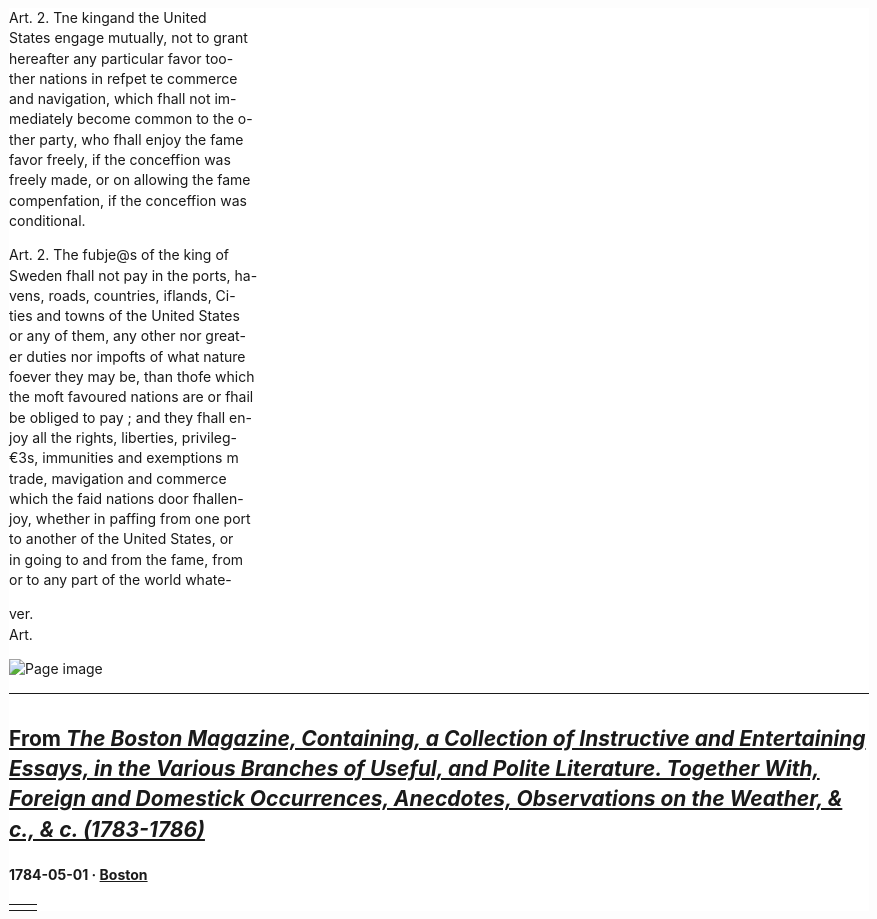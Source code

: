 Art. 2. Tne kingand the United  
States engage mutually, not to grant  
hereafter any particular favor too-  
ther nations in refpet te commerce  
and navigation, which fhall not im-  
mediately become common to the o-  
ther party, who fhall enjoy the fame  
favor freely, if the conceffion was  
freely made, or on allowing the fame  
compenfation, if the conceffion was  
conditional.  
  
Art. 2. The fubje@s of the king of  
Sweden fhall not pay in the ports, ha-  
vens, roads, countries, iflands, Ci-  
ties and towns of the United States  
or any of them, any other nor great-  
er duties nor impofts of what nature  
foever they may be, than thofe which  
the moft favoured nations are or fhail  
be obliged to pay ; and they fhall en-  
joy all the rights, liberties, privileg-  
€3s, immunities and exemptions m  
trade, mavigation and commerce  
which the faid nations door fhallen-  
joy, whether in paffing from one port  
to another of the United States, or  
in going to and from the fame, from  
or to any part of the world whate-  
  
ver.  
Art.
</td><td style="width: 50%; max-height: 75%; margin: auto; display: block;">
<img alt="Page image" src="https://iiif.archive.org/image/iiif/2/sim_boston-magazine-collection-of-instructive-essays_1784-05_1%2Fsim_boston-magazine-collection-of-instructive-essays_1784-05_1_jp2.zip%2Fsim_boston-magazine-collection-of-instructive-essays_1784-05_1_jp2%2Fsim_boston-magazine-collection-of-instructive-essays_1784-05_1_0038.jp2/pct:5.348418616610954,9.889349930843707,68.83517613782463,79.5643153526971/,600/0/default.jpg"/>
</td>
</tr></table>

---

## [From _The Boston Magazine, Containing, a Collection of Instructive and Entertaining Essays, in the Various Branches of Useful, and Polite Literature. Together With, Foreign and Domestick Occurrences, Anecdotes, Observations on the Weather, & c., & c. (1783-1786)_](https://archive.org/details/sim_boston-magazine-collection-of-instructive-essays_1784-05_1/page/n39/mode/1up?view=theater)

#### 1784-05-01 &middot; [Boston](http://dbpedia.org/resource/Boston)

<table style="width: 100%;"><tr><td style="width: 50%">
